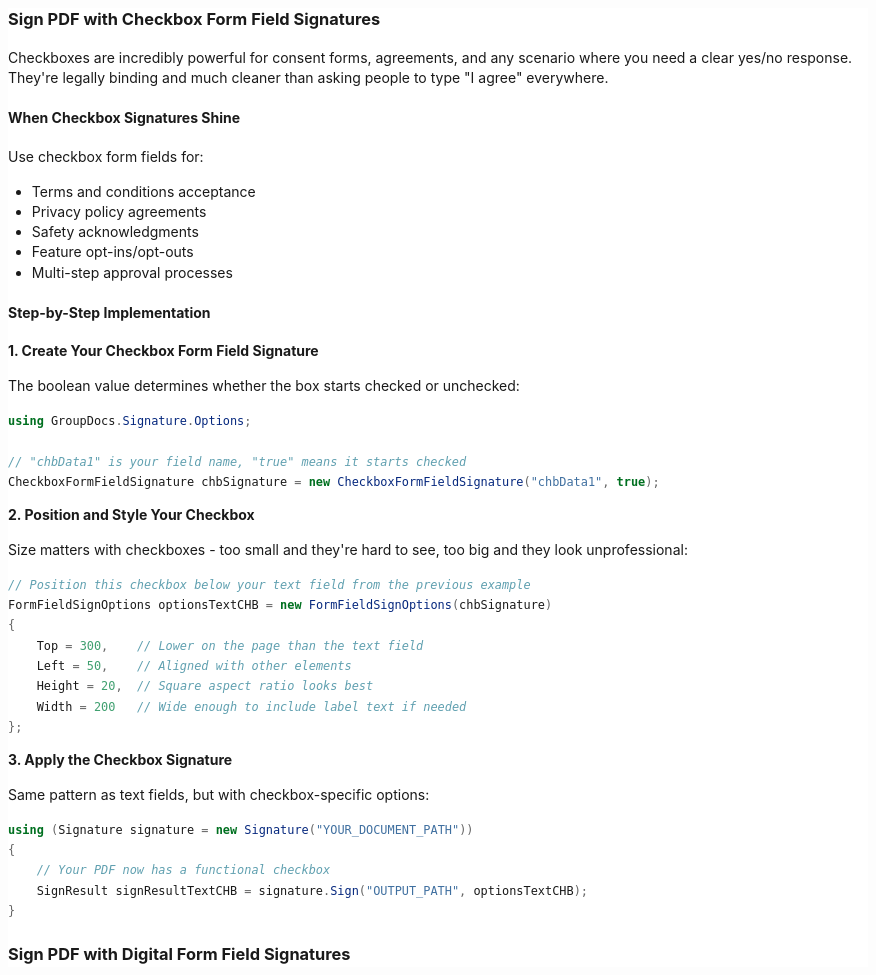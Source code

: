 ### Sign PDF with Checkbox Form Field Signatures

Checkboxes are incredibly powerful for consent forms, agreements, and any scenario where you need a clear yes/no response. They're legally binding and much cleaner than asking people to type "I agree" everywhere.

#### When Checkbox Signatures Shine

Use checkbox form fields for:
- Terms and conditions acceptance
- Privacy policy agreements  
- Safety acknowledgments
- Feature opt-ins/opt-outs
- Multi-step approval processes

#### Step-by-Step Implementation

**1. Create Your Checkbox Form Field Signature**

The boolean value determines whether the box starts checked or unchecked:

```csharp
using GroupDocs.Signature.Options;

// "chbData1" is your field name, "true" means it starts checked
CheckboxFormFieldSignature chbSignature = new CheckboxFormFieldSignature("chbData1", true);
```

**2. Position and Style Your Checkbox**

Size matters with checkboxes - too small and they're hard to see, too big and they look unprofessional:

```csharp
// Position this checkbox below your text field from the previous example
FormFieldSignOptions optionsTextCHB = new FormFieldSignOptions(chbSignature)
{
    Top = 300,    // Lower on the page than the text field
    Left = 50,    // Aligned with other elements
    Height = 20,  // Square aspect ratio looks best
    Width = 200   // Wide enough to include label text if needed
};
```

**3. Apply the Checkbox Signature**

Same pattern as text fields, but with checkbox-specific options:

```csharp
using (Signature signature = new Signature("YOUR_DOCUMENT_PATH"))
{
    // Your PDF now has a functional checkbox
    SignResult signResultTextCHB = signature.Sign("OUTPUT_PATH", optionsTextCHB);
}
```

### Sign PDF with Digital Form Field Signatures
